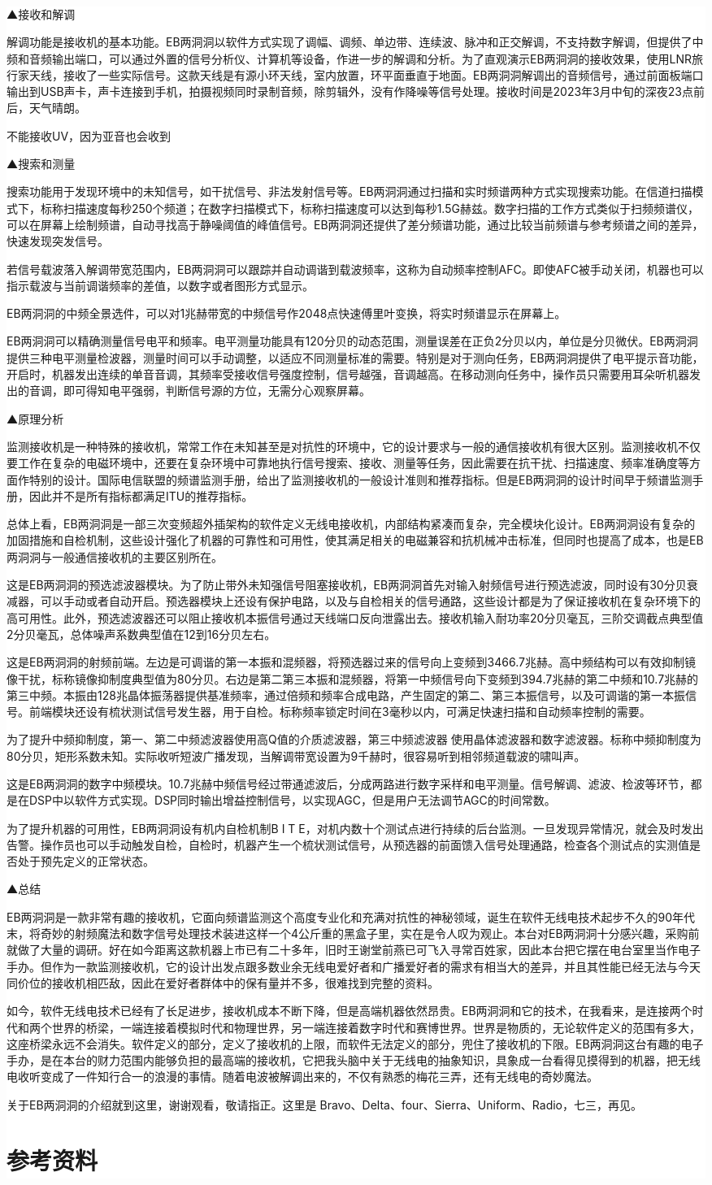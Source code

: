 ▲接收和解调

解调功能是接收机的基本功能。EB两洞洞以软件方式实现了调幅、调频、单边带、连续波、脉冲和正交解调，不支持数字解调，但提供了中频和音频输出端口，可以通过外置的信号分析仪、计算机等设备，作进一步的解调和分析。为了直观演示EB两洞洞的接收效果，使用LNR旅行家天线，接收了一些实际信号。这款天线是有源小环天线，室内放置，环平面垂直于地面。EB两洞洞解调出的音频信号，通过前面板端口输出到USB声卡，声卡连接到手机，拍摄视频同时录制音频，除剪辑外，没有作降噪等信号处理。接收时间是2023年3月中旬的深夜23点前后，天气晴朗。

不能接收UV，因为亚音也会收到

▲搜索和测量

搜索功能用于发现环境中的未知信号，如干扰信号、非法发射信号等。EB两洞洞通过扫描和实时频谱两种方式实现搜索功能。在信道扫描模式下，标称扫描速度每秒250个频道；在数字扫描模式下，标称扫描速度可以达到每秒1.5G赫兹。数字扫描的工作方式类似于扫频频谱仪，可以在屏幕上绘制频谱，自动寻找高于静噪阈值的峰值信号。EB两洞洞还提供了差分频谱功能，通过比较当前频谱与参考频谱之间的差异，快速发现突发信号。

若信号载波落入解调带宽范围内，EB两洞洞可以跟踪并自动调谐到载波频率，这称为自动频率控制AFC。即使AFC被手动关闭，机器也可以指示载波与当前调谐频率的差值，以数字或者图形方式显示。

EB两洞洞的中频全景选件，可以对1兆赫带宽的中频信号作2048点快速傅里叶变换，将实时频谱显示在屏幕上。

EB两洞洞可以精确测量信号电平和频率。电平测量功能具有120分贝的动态范围，测量误差在正负2分贝以内，单位是分贝微伏。EB两洞洞提供三种电平测量检波器，测量时间可以手动调整，以适应不同测量标准的需要。特别是对于测向任务，EB两洞洞提供了电平提示音功能，开启时，机器发出连续的单音音调，其频率受接收信号强度控制，信号越强，音调越高。在移动测向任务中，操作员只需要用耳朵听机器发出的音调，即可得知电平强弱，判断信号源的方位，无需分心观察屏幕。

▲原理分析

监测接收机是一种特殊的接收机，常常工作在未知甚至是对抗性的环境中，它的设计要求与一般的通信接收机有很大区别。监测接收机不仅要工作在复杂的电磁环境中，还要在复杂环境中可靠地执行信号搜索、接收、测量等任务，因此需要在抗干扰、扫描速度、频率准确度等方面作特别的设计。国际电信联盟的频谱监测手册，给出了监测接收机的一般设计准则和推荐指标。但是EB两洞洞的设计时间早于频谱监测手册，因此并不是所有指标都满足ITU的推荐指标。

总体上看，EB两洞洞是一部三次变频超外插架构的软件定义无线电接收机，内部结构紧凑而复杂，完全模块化设计。EB两洞洞设有复杂的加固措施和自检机制，这些设计强化了机器的可靠性和可用性，使其满足相关的电磁兼容和抗机械冲击标准，但同时也提高了成本，也是EB两洞洞与一般通信接收机的主要区别所在。

这是EB两洞洞的预选滤波器模块。为了防止带外未知强信号阻塞接收机，EB两洞洞首先对输入射频信号进行预选滤波，同时设有30分贝衰减器，可以手动或者自动开启。预选器模块上还设有保护电路，以及与自检相关的信号通路，这些设计都是为了保证接收机在复杂环境下的高可用性。此外，预选滤波器还可以阻止接收机本振信号通过天线端口反向泄露出去。接收机输入耐功率20分贝毫瓦，三阶交调截点典型值2分贝毫瓦，总体噪声系数典型值在12到16分贝左右。

这是EB两洞洞的射频前端。左边是可调谐的第一本振和混频器，将预选器过来的信号向上变频到3466.7兆赫。高中频结构可以有效抑制镜像干扰，标称镜像抑制度典型值为80分贝。右边是第二第三本振和混频器，将第一中频信号向下变频到394.7兆赫的第二中频和10.7兆赫的第三中频。本振由128兆晶体振荡器提供基准频率，通过倍频和频率合成电路，产生固定的第二、第三本振信号，以及可调谐的第一本振信号。前端模块还设有梳状测试信号发生器，用于自检。标称频率锁定时间在3毫秒以内，可满足快速扫描和自动频率控制的需要。

为了提升中频抑制度，第一、第二中频滤波器使用高Q值的介质滤波器，第三中频滤波器 使用晶体滤波器和数字滤波器。标称中频抑制度为80分贝，矩形系数未知。实际收听短波广播发现，当解调带宽设置为9千赫时，很容易听到相邻频道载波的啸叫声。

这是EB两洞洞的数字中频模块。10.7兆赫中频信号经过带通滤波后，分成两路进行数字采样和电平测量。信号解调、滤波、检波等环节，都是在DSP中以软件方式实现。DSP同时输出增益控制信号，以实现AGC，但是用户无法调节AGC的时间常数。

为了提升机器的可用性，EB两洞洞设有机内自检机制B I T E，对机内数十个测试点进行持续的后台监测。一旦发现异常情况，就会及时发出告警。操作员也可以手动触发自检，自检时，机器产生一个梳状测试信号，从预选器的前面馈入信号处理通路，检查各个测试点的实测值是否处于预先定义的正常状态。

▲总结

EB两洞洞是一款非常有趣的接收机，它面向频谱监测这个高度专业化和充满对抗性的神秘领域，诞生在软件无线电技术起步不久的90年代末，将奇妙的射频魔法和数字信号处理技术装进这样一个4公斤重的黑盒子里，实在是令人叹为观止。本台对EB两洞洞十分感兴趣，采购前就做了大量的调研。好在如今距离这款机器上市已有二十多年，旧时王谢堂前燕已可飞入寻常百姓家，因此本台把它摆在电台室里当作电子手办。但作为一款监测接收机，它的设计出发点跟多数业余无线电爱好者和广播爱好者的需求有相当大的差异，并且其性能已经无法与今天同价位的接收机相匹敌，因此在爱好者群体中的保有量并不多，很难找到完整的资料。

如今，软件无线电技术已经有了长足进步，接收机成本不断下降，但是高端机器依然昂贵。EB两洞洞和它的技术，在我看来，是连接两个时代和两个世界的桥梁，一端连接着模拟时代和物理世界，另一端连接着数字时代和赛博世界。世界是物质的，无论软件定义的范围有多大，这座桥梁永远不会消失。软件定义的部分，定义了接收机的上限，而软件无法定义的部分，兜住了接收机的下限。EB两洞洞这台有趣的电子手办，是在本台的财力范围内能够负担的最高端的接收机，它把我头脑中关于无线电的抽象知识，具象成一台看得见摸得到的机器，把无线电收听变成了一件知行合一的浪漫的事情。随着电波被解调出来的，不仅有熟悉的梅花三弄，还有无线电的奇妙魔法。

关于EB两洞洞的介绍就到这里，谢谢观看，敬请指正。这里是 Bravo、Delta、four、Sierra、Uniform、Radio，七三，再见。

# 参考资料
